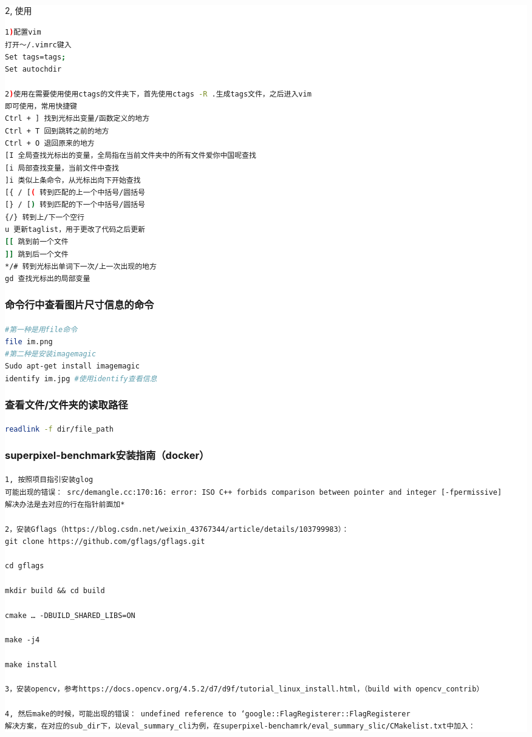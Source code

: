 2, 使用
``` bash
1)配置vim
打开～/.vimrc键入
Set tags=tags;
Set autochdir

2)使用在需要使用使用ctags的文件夹下，首先使用ctags -R .生成tags文件，之后进入vim
即可使用，常用快捷键
Ctrl + ] 找到光标出变量/函数定义的地方
Ctrl + T 回到跳转之前的地方
Ctrl + O 退回原来的地方
[I 全局查找光标出的变量，全局指在当前文件夹中的所有文件爱你中国呢查找
[i 局部查找变量，当前文件中查找
]i 类似上条命令，从光标出向下开始查找
[{ / [( 转到匹配的上一个中括号/圆括号
[} / [) 转到匹配的下一个中括号/圆括号
{/} 转到上/下一个空行
u 更新taglist，用于更改了代码之后更新
[[ 跳到前一个文件
]] 跳到后一个文件
*/# 转到光标出单词下一次/上一次出现的地方
gd 查找光标出的局部变量
```

### 命令行中查看图片尺寸信息的命令
``` bash
#第一种是用file命令
file im.png
#第二种是安装imagemagic
Sudo apt-get install imagemagic
identify im.jpg #使用identify查看信息
```

### 查看文件/文件夹的读取路径
``` bash
readlink -f dir/file_path
```

### superpixel-benchmark安装指南（docker） 
``` 
1, 按照项目指引安装glog
可能出现的错误： src/demangle.cc:170:16: error: ISO C++ forbids comparison between pointer and integer [-fpermissive]
解决办法是去对应的行在指针前面加*

2，安装Gflags（https://blog.csdn.net/weixin_43767344/article/details/103799983）：
git clone https://github.com/gflags/gflags.git

cd gflags

mkdir build && cd build

cmake … -DBUILD_SHARED_LIBS=ON

make -j4

make install

3，安装opencv，参考https://docs.opencv.org/4.5.2/d7/d9f/tutorial_linux_install.html，（build with opencv_contrib）

4, 然后make的时候，可能出现的错误： undefined reference to ‘google::FlagRegisterer::FlagRegisterer
解决方案，在对应的sub_dir下，以eval_summary_cli为例，在superpixel-benchamrk/eval_summary_slic/CMakelist.txt中加入：
```